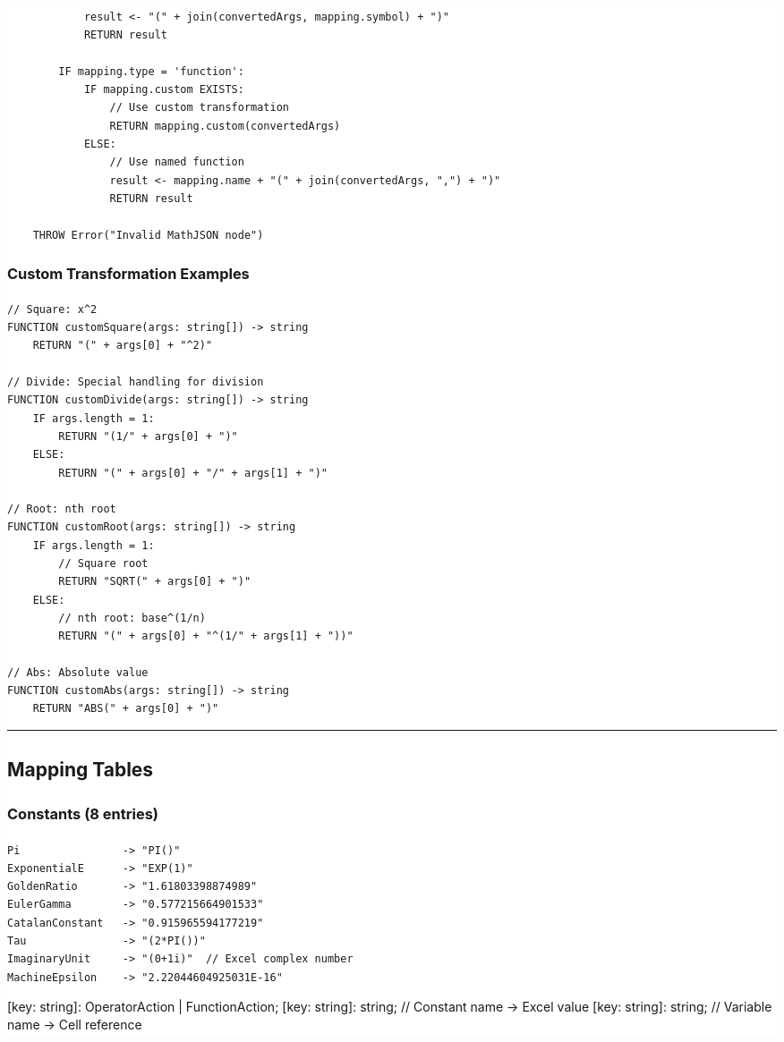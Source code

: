 ```
            result <- "(" + join(convertedArgs, mapping.symbol) + ")"
            RETURN result

        IF mapping.type = 'function':
            IF mapping.custom EXISTS:
                // Use custom transformation
                RETURN mapping.custom(convertedArgs)
            ELSE:
                // Use named function
                result <- mapping.name + "(" + join(convertedArgs, ",") + ")"
                RETURN result

    THROW Error("Invalid MathJSON node")
```

### Custom Transformation Examples

```
// Square: x^2
FUNCTION customSquare(args: string[]) -> string
    RETURN "(" + args[0] + "^2)"

// Divide: Special handling for division
FUNCTION customDivide(args: string[]) -> string
    IF args.length = 1:
        RETURN "(1/" + args[0] + ")"
    ELSE:
        RETURN "(" + args[0] + "/" + args[1] + ")"

// Root: nth root
FUNCTION customRoot(args: string[]) -> string
    IF args.length = 1:
        // Square root
        RETURN "SQRT(" + args[0] + ")"
    ELSE:
        // nth root: base^(1/n)
        RETURN "(" + args[0] + "^(1/" + args[1] + "))"

// Abs: Absolute value
FUNCTION customAbs(args: string[]) -> string
    RETURN "ABS(" + args[0] + ")"
```

---

## Mapping Tables

### Constants (8 entries)

```
Pi                -> "PI()"
ExponentialE      -> "EXP(1)"
GoldenRatio       -> "1.61803398874989"
EulerGamma        -> "0.577215664901533"
CatalanConstant   -> "0.915965594177219"
Tau               -> "(2*PI())"
ImaginaryUnit     -> "(0+1i)"  // Excel complex number
MachineEpsilon    -> "2.22044604925031E-16"
```


  [key: string]: OperatorAction | FunctionAction;
  [key: string]: string;       // Constant name -> Excel value
  [key: string]: string;       // Variable name -> Cell reference